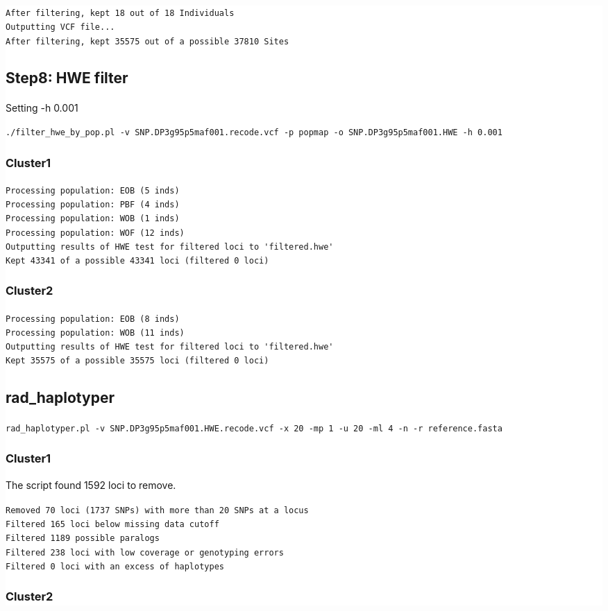 ```
After filtering, kept 18 out of 18 Individuals
Outputting VCF file...
After filtering, kept 35575 out of a possible 37810 Sites
```
## Step8: HWE filter
Setting -h 0.001

```shell
./filter_hwe_by_pop.pl -v SNP.DP3g95p5maf001.recode.vcf -p popmap -o SNP.DP3g95p5maf001.HWE -h 0.001
```
### Cluster1

```
Processing population: EOB (5 inds)
Processing population: PBF (4 inds)
Processing population: WOB (1 inds)
Processing population: WOF (12 inds)
Outputting results of HWE test for filtered loci to 'filtered.hwe'
Kept 43341 of a possible 43341 loci (filtered 0 loci)

```

### Cluster2

```
Processing population: EOB (8 inds)
Processing population: WOB (11 inds)
Outputting results of HWE test for filtered loci to 'filtered.hwe'
Kept 35575 of a possible 35575 loci (filtered 0 loci)
```

## rad_haplotyper

```shell
rad_haplotyper.pl -v SNP.DP3g95p5maf001.HWE.recode.vcf -x 20 -mp 1 -u 20 -ml 4 -n -r reference.fasta
```

### Cluster1

The script found 1592 loci to remove.
```
Removed 70 loci (1737 SNPs) with more than 20 SNPs at a locus
Filtered 165 loci below missing data cutoff
Filtered 1189 possible paralogs
Filtered 238 loci with low coverage or genotyping errors
Filtered 0 loci with an excess of haplotypes
```

### Cluster2
